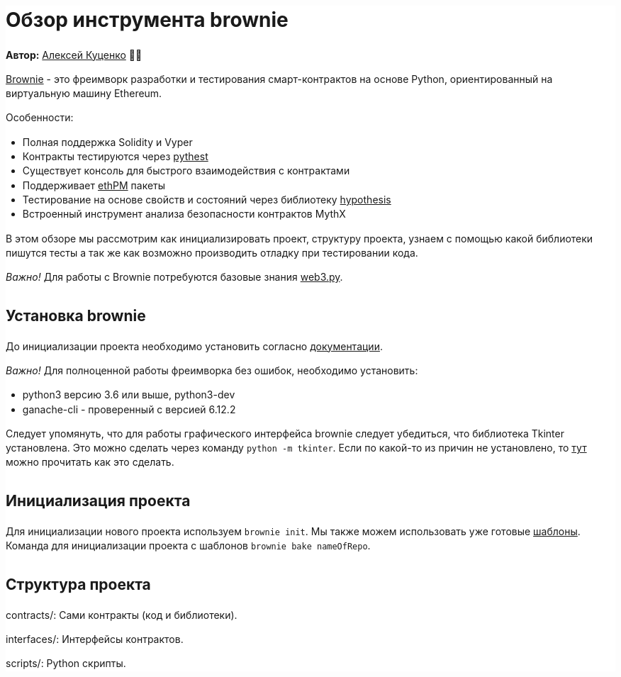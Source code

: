 # Обзор инструмента brownie

**Автор:** [Алексей Куценко](https://github.com/bimkon144) 👨‍💻

[Brownie](https://eth-brownie.readthedocs.io/en/stable/index.html) - это фреимворк разработки и тестирования смарт-контрактов на основе Python, ориентированный на виртуальную машину Ethereum. 

Особенности:
- Полная поддержка Solidity и Vyper
- Контракты тестируются через [pythest](https://github.com/pytest-dev/pytest)
- Существует консоль для быстрого взаимодействия с контрактами
- Поддерживает [ethPM](https://www.ethpm.com/) пакеты
- Тестирование на основе свойств и состояний через библиотеку [hypothesis](https://github.com/HypothesisWorks/hypothesis/tree/master/hypothesis-python)
- Встроенный инструмент анализа безопасности контрактов MythX

В этом обзоре мы рассмотрим как инициализировать проект, структуру проекта, узнаем с помощью какой библиотеки пишутся тесты а так же как возможно производить отладку при тестировании кода.

_Важно!_ Для работы с Brownie потребуются базовые знания [web3.py](https://web3py.readthedocs.io/en/stable/index.html).

## Установка brownie

До инициализации проекта необходимо установить согласно [документации](https://eth-brownie.readthedocs.io/en/stable/install.html).


_Важно!_  Для полноценной работы фреимворка без ошибок, необходимо установить:
 - python3 версию 3.6 или выше, python3-dev
 - ganache-cli - проверенный с версией 6.12.2

Следует упомянуть, что для работы графического интерфейса brownie следует убедиться, что библиотека Tkinter установлена. Это можно сделать через команду ```python -m tkinter```. Если по какой-то из причин не установлено, то [тут](https://tkdocs.com/tutorial/install.html) можно прочитать как это сделать.

## Инициализация проекта

Для инициализации нового проекта используем ```brownie init```.
Мы также можем использовать уже готовые [шаблоны](https://github.com/brownie-mix).
Команда для инициализации проекта с шаблонов ```brownie bake nameOfRepo```.

## Структура проекта

contracts/: 
Сами контракты (код и библиотеки).

interfaces/: 
Интерфейсы контрактов.

scripts/: 
Python скрипты.
